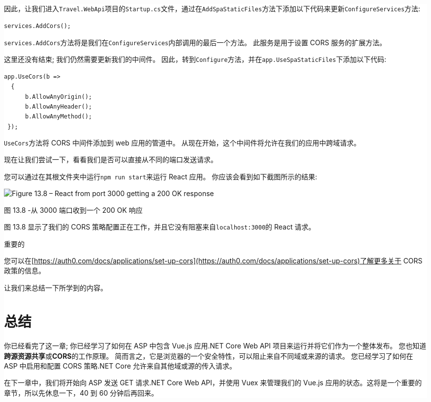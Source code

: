 因此，让我们进入`Travel.WebApi`项目的`Startup.cs`文件，通过在`AddSpaStaticFiles`方法下添加以下代码来更新`ConfigureServices`方法:

```
services.AddCors();
```

`services.AddCors`方法将是我们在`ConfigureServices`内部调用的最后一个方法。 此服务是用于设置 CORS 服务的扩展方法。

这里还没有结束; 我们仍然需要更新我们的中间件。 因此，转到`Configure`方法，并在`app.UseSpaStaticFiles`下添加以下代码:

```
app.UseCors(b =>
  {
      b.AllowAnyOrigin();
      b.AllowAnyHeader();
      b.AllowAnyMethod();
 });
```

`UseCors`方法将 CORS 中间件添加到 web 应用的管道中。 从现在开始，这个中间件将允许在我们的应用中跨域请求。

现在让我们尝试一下，看看我们是否可以直接从不同的端口发送请求。

您可以通过在其根文件夹中运行`npm run start`来运行 React 应用。 你应该会看到如下截图所示的结果:

![Figure 13.8 – React from port 3000 getting a 200 OK response ](image/Figure_13.8_B15970.jpg)

图 13.8 -从 3000 端口收到一个 200 OK 响应

图 13.8 显示了我们的 CORS 策略配置正在工作，并且它没有阻塞来自`localhost:3000`的 React 请求。

重要的

您可以在[https://auth0.com/docs/applications/set-up-cors](https://auth0.com/docs/applications/set-up-cors)了解更多关于 CORS 政策的信息。

让我们来总结一下所学到的内容。

# 总结

你已经看完了这一章; 你已经学习了如何在 ASP 中包含 Vue.js 应用.NET Core Web API 项目来运行并将它们作为一个整体发布。 您也知道**跨源资源共享**或**CORS**的工作原理。 简而言之，它是浏览器的一个安全特性，可以阻止来自不同域或来源的请求。 您已经学习了如何在 ASP 中启用和配置 CORS 策略.NET Core 允许来自其他域或源的传入请求。

在下一章中，我们将开始向 ASP 发送 GET 请求.NET Core Web API，并使用 Vuex 来管理我们的 Vue.js 应用的状态。这将是一个重要的章节，所以先休息一下，40 到 60 分钟后再回来。